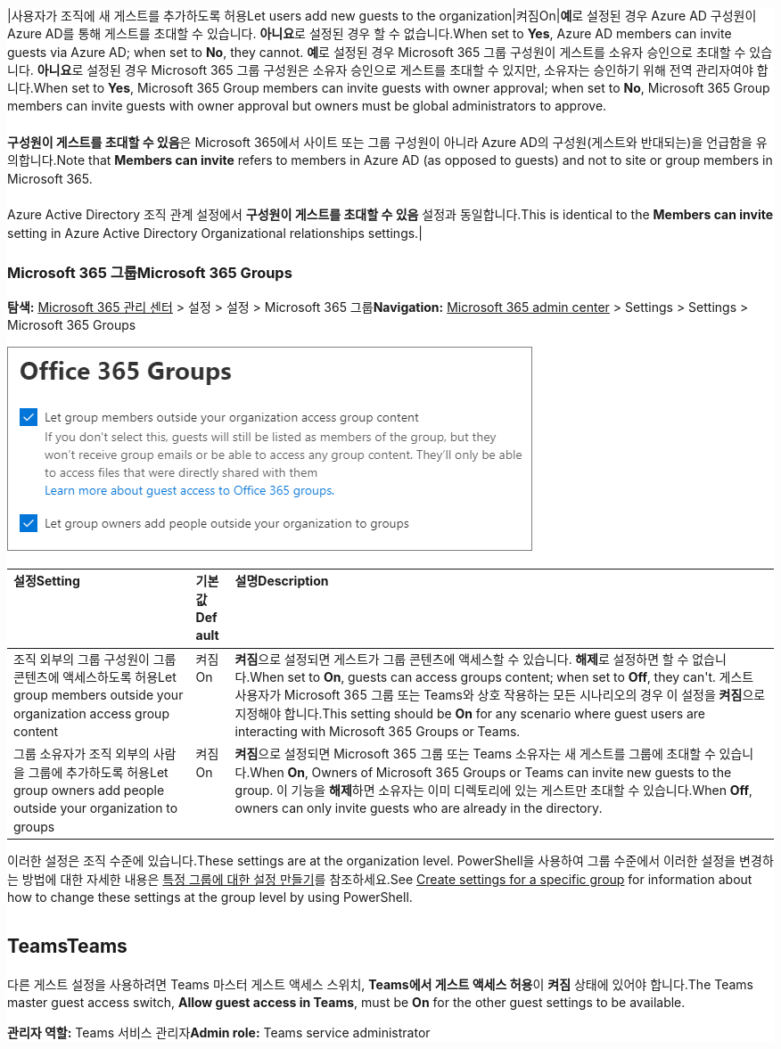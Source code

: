 |<span data-ttu-id="342c7-156">사용자가 조직에 새 게스트를 추가하도록 허용</span><span class="sxs-lookup"><span data-stu-id="342c7-156">Let users add new guests to the organization</span></span>|<span data-ttu-id="342c7-157">켜짐</span><span class="sxs-lookup"><span data-stu-id="342c7-157">On</span></span>|<span data-ttu-id="342c7-158">**예**로 설정된 경우 Azure AD 구성원이 Azure AD를 통해 게스트를 초대할 수 있습니다. **아니요**로 설정된 경우 할 수 없습니다.</span><span class="sxs-lookup"><span data-stu-id="342c7-158">When set to **Yes**, Azure AD members can invite guests via Azure AD; when set to **No**, they cannot.</span></span> <span data-ttu-id="342c7-159">**예**로 설정된 경우 Microsoft 365 그룹 구성원이 게스트를 소유자 승인으로 초대할 수 있습니다. **아니요**로 설정된 경우 Microsoft 365 그룹 구성원은 소유자 승인으로 게스트를 초대할 수 있지만, 소유자는 승인하기 위해 전역 관리자여야 합니다.</span><span class="sxs-lookup"><span data-stu-id="342c7-159">When set to **Yes**, Microsoft 365 Group members can invite guests with owner approval; when set to **No**, Microsoft 365 Group members can invite guests with owner approval but owners must be global administrators to approve.</span></span> <br><br><span data-ttu-id="342c7-160">**구성원이 게스트를 초대할 수 있음**은 Microsoft 365에서 사이트 또는 그룹 구성원이 아니라 Azure AD의 구성원(게스트와 반대되는)을 언급함을 유의합니다.</span><span class="sxs-lookup"><span data-stu-id="342c7-160">Note that **Members can invite** refers to members in Azure AD (as opposed to guests) and not to site or group members in  Microsoft 365.</span></span> <br><br><span data-ttu-id="342c7-161">Azure Active Directory 조직 관계 설정에서 **구성원이 게스트를 초대할 수 있음** 설정과 동일합니다.</span><span class="sxs-lookup"><span data-stu-id="342c7-161">This is identical to the **Members can invite** setting in Azure Active Directory Organizational relationships settings.</span></span>|

### <a name="microsoft-365-groups"></a><span data-ttu-id="342c7-162">Microsoft 365 그룹</span><span class="sxs-lookup"><span data-stu-id="342c7-162">Microsoft 365 Groups</span></span>

<span data-ttu-id="342c7-163">**탐색:** [Microsoft 365 관리 센터](https://admin.microsoft.com) > 설정 > 설정 > Microsoft 365 그룹</span><span class="sxs-lookup"><span data-stu-id="342c7-163">**Navigation:** [Microsoft 365 admin center](https://admin.microsoft.com) > Settings > Settings > Microsoft 365 Groups</span></span>

![Microsoft 365 관리 센터의 Microsoft 365 그룹 게스트 설정 스크린샷](../media/office-365-groups-guest-settings.png)

|<span data-ttu-id="342c7-165">**설정**</span><span class="sxs-lookup"><span data-stu-id="342c7-165">**Setting**</span></span>|<span data-ttu-id="342c7-166">**기본값**</span><span class="sxs-lookup"><span data-stu-id="342c7-166">**Default**</span></span>|<span data-ttu-id="342c7-167">**설명**</span><span class="sxs-lookup"><span data-stu-id="342c7-167">**Description**</span></span>|
|:-----|:-----|:-----|
|<span data-ttu-id="342c7-168">조직 외부의 그룹 구성원이 그룹 콘텐츠에 액세스하도록 허용</span><span class="sxs-lookup"><span data-stu-id="342c7-168">Let group members outside your organization access group content</span></span>|<span data-ttu-id="342c7-169">켜짐</span><span class="sxs-lookup"><span data-stu-id="342c7-169">On</span></span>|<span data-ttu-id="342c7-170">**켜짐**으로 설정되면 게스트가 그룹 콘텐츠에 액세스할 수 있습니다. **해제**로 설정하면 할 수 없습니다.</span><span class="sxs-lookup"><span data-stu-id="342c7-170">When set to **On**, guests can access groups content; when set to **Off**, they can't.</span></span> <span data-ttu-id="342c7-171">게스트 사용자가 Microsoft 365 그룹 또는 Teams와 상호 작용하는 모든 시나리오의 경우 이 설정을 **켜짐**으로 지정해야 합니다.</span><span class="sxs-lookup"><span data-stu-id="342c7-171">This setting should be **On** for any scenario where guest users are interacting with Microsoft 365 Groups or Teams.</span></span>|
|<span data-ttu-id="342c7-172">그룹 소유자가 조직 외부의 사람을 그룹에 추가하도록 허용</span><span class="sxs-lookup"><span data-stu-id="342c7-172">Let group owners add people outside your organization to groups</span></span>|<span data-ttu-id="342c7-173">켜짐</span><span class="sxs-lookup"><span data-stu-id="342c7-173">On</span></span>|<span data-ttu-id="342c7-174">**켜짐**으로 설정되면 Microsoft 365 그룹 또는 Teams 소유자는 새 게스트를 그룹에 초대할 수 있습니다.</span><span class="sxs-lookup"><span data-stu-id="342c7-174">When **On**, Owners of Microsoft 365 Groups or Teams can invite new guests to the group.</span></span> <span data-ttu-id="342c7-175">이 기능을 **해제**하면 소유자는 이미 디렉토리에 있는 게스트만 초대할 수 있습니다.</span><span class="sxs-lookup"><span data-stu-id="342c7-175">When **Off**, owners can only invite guests who are already in the directory.</span></span>|

<span data-ttu-id="342c7-176">이러한 설정은 조직 수준에 있습니다.</span><span class="sxs-lookup"><span data-stu-id="342c7-176">These settings are at the organization level.</span></span> <span data-ttu-id="342c7-177">PowerShell을 사용하여 그룹 수준에서 이러한 설정을 변경하는 방법에 대한 자세한 내용은 [특정 그룹에 대한 설정 만들기](https://docs.microsoft.com/azure/active-directory/users-groups-roles/groups-settings-cmdlets#create-settings-for-a-specific-group)를 참조하세요.</span><span class="sxs-lookup"><span data-stu-id="342c7-177">See [Create settings for a specific group](https://docs.microsoft.com/azure/active-directory/users-groups-roles/groups-settings-cmdlets#create-settings-for-a-specific-group) for information about how to change these settings at the group level by using PowerShell.</span></span>

## <a name="teams"></a><span data-ttu-id="342c7-178">Teams</span><span class="sxs-lookup"><span data-stu-id="342c7-178">Teams</span></span>

<span data-ttu-id="342c7-179">다른 게스트 설정을 사용하려면 Teams 마스터 게스트 액세스 스위치, **Teams에서 게스트 액세스 허용**이 **켜짐** 상태에 있어야 합니다.</span><span class="sxs-lookup"><span data-stu-id="342c7-179">The Teams master guest access switch, **Allow guest access in Teams**, must be **On** for the other guest settings to be available.</span></span>

<span data-ttu-id="342c7-180">**관리자 역할:** Teams 서비스 관리자</span><span class="sxs-lookup"><span data-stu-id="342c7-180">**Admin role:** Teams service administrator</span></span>
